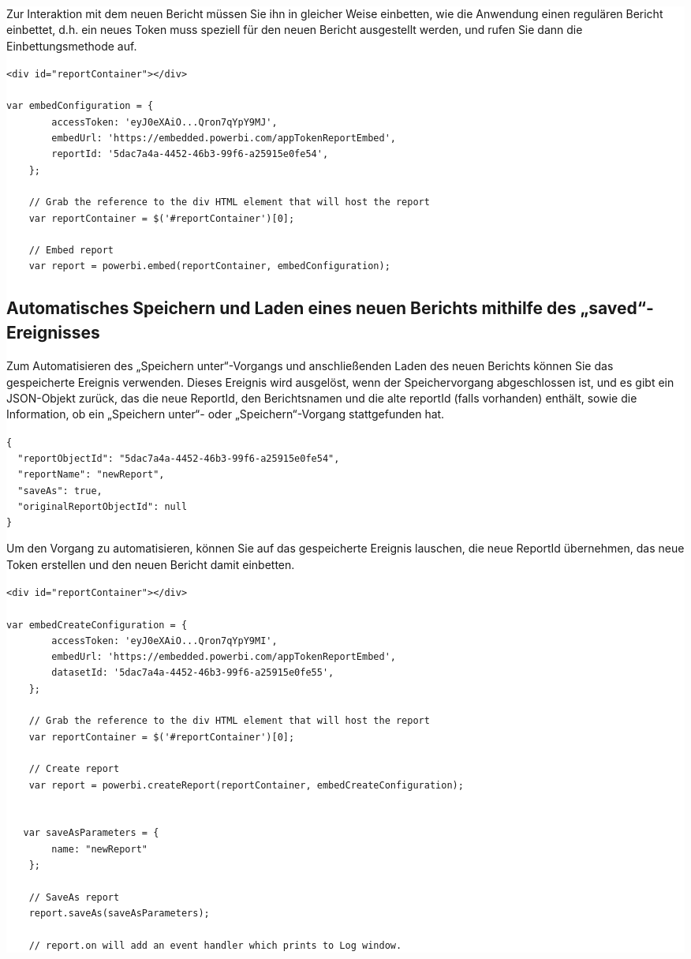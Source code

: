 Zur Interaktion mit dem neuen Bericht müssen Sie ihn in gleicher Weise einbetten, wie die Anwendung einen regulären Bericht einbettet, d.h. ein neues Token muss speziell für den neuen Bericht ausgestellt werden, und rufen Sie dann die Einbettungsmethode auf.

```
<div id="reportContainer"></div>
  
var embedConfiguration = {
        accessToken: 'eyJ0eXAiO...Qron7qYpY9MJ',
        embedUrl: 'https://embedded.powerbi.com/appTokenReportEmbed',
        reportId: '5dac7a4a-4452-46b3-99f6-a25915e0fe54',
    };
    
    // Grab the reference to the div HTML element that will host the report
    var reportContainer = $('#reportContainer')[0];

    // Embed report
    var report = powerbi.embed(reportContainer, embedConfiguration);
```

## <a name="automate-save-and-load-of-a-new-report-using-the-saved-event"></a>Automatisches Speichern und Laden eines neuen Berichts mithilfe des „saved“-Ereignisses

Zum Automatisieren des „Speichern unter“-Vorgangs und anschließenden Laden des neuen Berichts können Sie das gespeicherte Ereignis verwenden. Dieses Ereignis wird ausgelöst, wenn der Speichervorgang abgeschlossen ist, und es gibt ein JSON-Objekt zurück, das die neue ReportId, den Berichtsnamen und die alte reportId (falls vorhanden) enthält, sowie die Information, ob ein „Speichern unter“- oder „Speichern“-Vorgang stattgefunden hat.

```
{
  "reportObjectId": "5dac7a4a-4452-46b3-99f6-a25915e0fe54",
  "reportName": "newReport",
  "saveAs": true,
  "originalReportObjectId": null
}
```

Um den Vorgang zu automatisieren, können Sie auf das gespeicherte Ereignis lauschen, die neue ReportId übernehmen, das neue Token erstellen und den neuen Bericht damit einbetten.

```
<div id="reportContainer"></div>
  
var embedCreateConfiguration = {
        accessToken: 'eyJ0eXAiO...Qron7qYpY9MI',
        embedUrl: 'https://embedded.powerbi.com/appTokenReportEmbed',
        datasetId: '5dac7a4a-4452-46b3-99f6-a25915e0fe55',
    };
    
    // Grab the reference to the div HTML element that will host the report
    var reportContainer = $('#reportContainer')[0];

    // Create report
    var report = powerbi.createReport(reportContainer, embedCreateConfiguration);


   var saveAsParameters = {
        name: "newReport"
    };

    // SaveAs report
    report.saveAs(saveAsParameters);

    // report.on will add an event handler which prints to Log window.
```